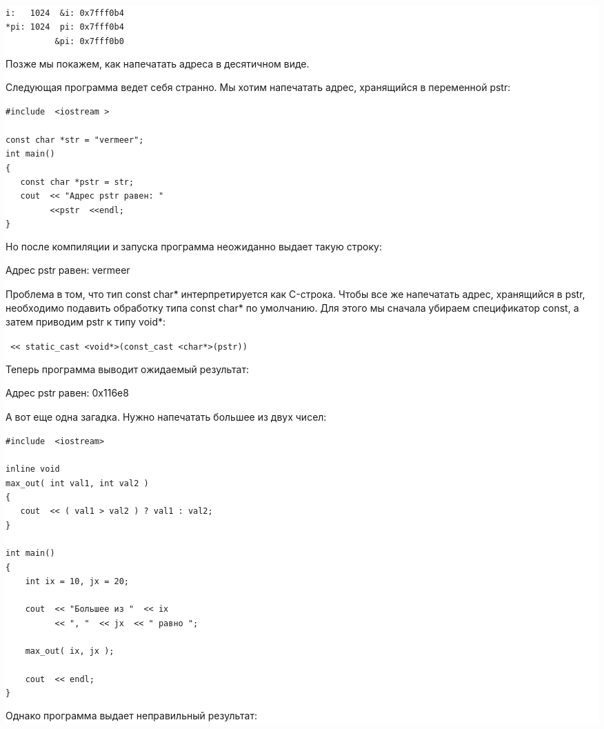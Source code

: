 
```
i:   1024  &i: 0x7fff0b4
*pi: 1024  pi: 0x7fff0b4
          &pi: 0x7fff0b0
```
Позже мы покажем, как напечатать адреса в десятичном виде.

Следующая программа ведет себя странно. Мы хотим напечатать адрес, хранящийся в переменной pstr:

```
#include  <iostream >

const char *str = "vermeer";
int main()
{
   const char *pstr = str;
   cout  << "Адрес pstr равен: "
         <<pstr  <<endl;
}
```
Но после компиляции и запуска программа неожиданно выдает такую строку:

Адрес pstr равен: vermeer

Проблема в том, что тип const char* интерпретируется как C-строка. Чтобы все же напечатать адрес, хранящийся в pstr, необходимо подавить обработку типа const char* по умолчанию. Для этого мы сначала убираем спецификатор const, а затем приводим pstr к типу void*:

```
 << static_cast <void*>(const_cast <char*>(pstr))
```
Теперь программа выводит ожидаемый результат:

Адрес pstr равен: 0x116e8

А вот еще одна загадка. Нужно напечатать большее из двух чисел:

```
#include  <iostream>

inline void
max_out( int val1, int val2 )
{
   cout  << ( val1 > val2 ) ? val1 : val2;
}

int main()
{
    int ix = 10, jx = 20;

    cout  << "Большее из "  << ix
          << ", "  << jx  << " равно ";

    max_out( ix, jx );

    cout  << endl;
}
```
Однако программа выдает неправильный результат:
